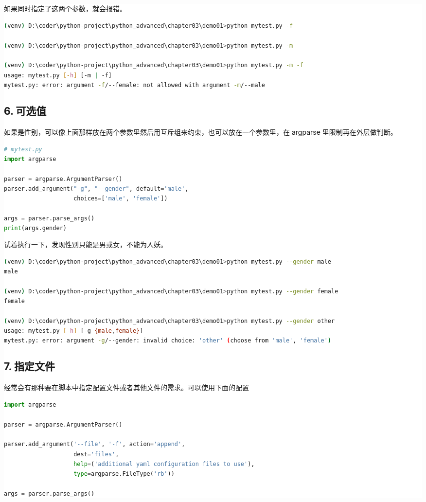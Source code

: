 如果同时指定了这两个参数，就会报错。

```sh
(venv) D:\coder\python-project\python_advanced\chapter03\demo01>python mytest.py -f

(venv) D:\coder\python-project\python_advanced\chapter03\demo01>python mytest.py -m

(venv) D:\coder\python-project\python_advanced\chapter03\demo01>python mytest.py -m -f
usage: mytest.py [-h] [-m | -f]
mytest.py: error: argument -f/--female: not allowed with argument -m/--male
```

## 6. 可选值

如果是性别，可以像上面那样放在两个参数里然后用互斥组来约束，也可以放在一个参数里，在 argparse 里限制再在外层做判断。

```python
# mytest.py
import argparse

parser = argparse.ArgumentParser()
parser.add_argument("-g", "--gender", default='male',
                    choices=['male', 'female'])

args = parser.parse_args()
print(args.gender)
```

试着执行一下，发现性别只能是男或女，不能为人妖。

```sh
(venv) D:\coder\python-project\python_advanced\chapter03\demo01>python mytest.py --gender male
male

(venv) D:\coder\python-project\python_advanced\chapter03\demo01>python mytest.py --gender female
female

(venv) D:\coder\python-project\python_advanced\chapter03\demo01>python mytest.py --gender other
usage: mytest.py [-h] [-g {male,female}]
mytest.py: error: argument -g/--gender: invalid choice: 'other' (choose from 'male', 'female')
```

## 7. 指定文件

经常会有那种要在脚本中指定配置文件或者其他文件的需求。可以使用下面的配置

```python
import argparse

parser = argparse.ArgumentParser()

parser.add_argument('--file', '-f', action='append',
                    dest='files',
                    help=('additional yaml configuration files to use'),
                    type=argparse.FileType('rb'))

args = parser.parse_args()
```
